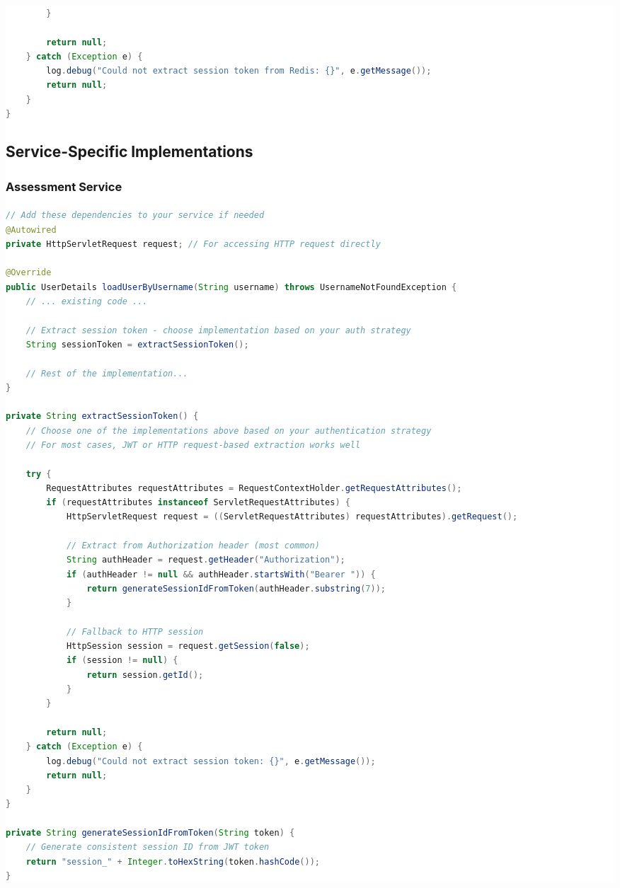 ```java
        }
        
        return null;
    } catch (Exception e) {
        log.debug("Could not extract session token from Redis: {}", e.getMessage());
        return null;
    }
}
```

## Service-Specific Implementations

### Assessment Service
```java
// Add these dependencies to your service if needed
@Autowired
private HttpServletRequest request; // For accessing HTTP request directly

@Override
public UserDetails loadUserByUsername(String username) throws UsernameNotFoundException {
    // ... existing code ...
    
    // Extract session token - choose implementation based on your auth strategy
    String sessionToken = extractSessionToken();
    
    // Rest of the implementation...
}

private String extractSessionToken() {
    // Choose one of the implementations above based on your authentication strategy
    // For most cases, JWT or HTTP request-based extraction works well
    
    try {
        RequestAttributes requestAttributes = RequestContextHolder.getRequestAttributes();
        if (requestAttributes instanceof ServletRequestAttributes) {
            HttpServletRequest request = ((ServletRequestAttributes) requestAttributes).getRequest();
            
            // Extract from Authorization header (most common)
            String authHeader = request.getHeader("Authorization");
            if (authHeader != null && authHeader.startsWith("Bearer ")) {
                return generateSessionIdFromToken(authHeader.substring(7));
            }
            
            // Fallback to HTTP session
            HttpSession session = request.getSession(false);
            if (session != null) {
                return session.getId();
            }
        }
        
        return null;
    } catch (Exception e) {
        log.debug("Could not extract session token: {}", e.getMessage());
        return null;
    }
}

private String generateSessionIdFromToken(String token) {
    // Generate consistent session ID from JWT token
    return "session_" + Integer.toHexString(token.hashCode());
}
```